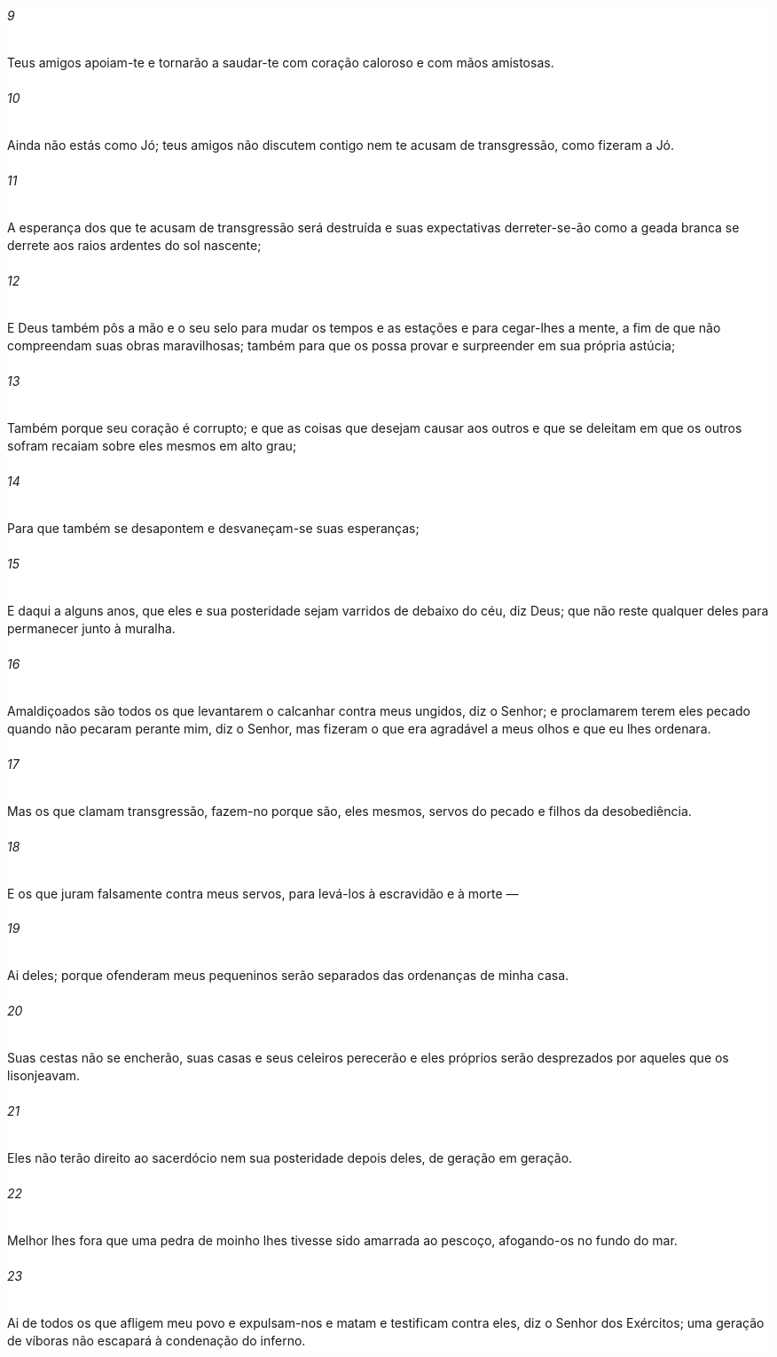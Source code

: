 ###### 9 
Teus amigos apoiam-te e tornarão a saudar-te com coração caloroso e com mãos amistosas.

###### 10 
Ainda não estás como Jó; teus amigos não discutem contigo nem te acusam de transgressão, como fizeram a Jó.

###### 11 
A esperança dos que te acusam de transgressão será destruída e suas expectativas derreter-se-ão como a geada branca se derrete aos raios ardentes do sol nascente;

###### 12 
E Deus também pôs a mão e o seu selo para mudar os tempos e as estações e para cegar-lhes a mente, a fim de que não compreendam suas obras maravilhosas; também para que os possa provar e surpreender em sua própria astúcia;

###### 13 
Também porque seu coração é corrupto; e que as coisas que desejam causar aos outros e que se deleitam em que os outros sofram recaiam sobre eles mesmos em alto grau;

###### 14 
Para que também se desapontem e desvaneçam-se suas esperanças;

###### 15 
E daqui a alguns anos, que eles e sua posteridade sejam varridos de debaixo do céu, diz Deus; que não reste qualquer deles para permanecer junto à muralha.

###### 16 
Amaldiçoados são todos os que levantarem o calcanhar contra meus ungidos, diz o Senhor; e proclamarem terem eles pecado quando não pecaram perante mim, diz o Senhor, mas fizeram o que era agradável a meus olhos e que eu lhes ordenara.

###### 17 
Mas os que clamam transgressão, fazem-no porque são, eles mesmos, servos do pecado e filhos da desobediência.

###### 18 
E os que juram falsamente contra meus servos, para levá-los à escravidão e à morte —

###### 19 
Ai deles; porque ofenderam meus pequeninos serão separados das ordenanças de minha casa.

###### 20 
Suas cestas não se encherão, suas casas e seus celeiros perecerão e eles próprios serão desprezados por aqueles que os lisonjeavam.

###### 21 
Eles não terão direito ao sacerdócio nem sua posteridade depois deles, de geração em geração.

###### 22 
Melhor lhes fora que uma pedra de moinho lhes tivesse sido amarrada ao pescoço, afogando-os no fundo do mar.

###### 23 
Ai de todos os que afligem meu povo e expulsam-nos e matam e testificam contra eles, diz o Senhor dos Exércitos; uma geração de víboras não escapará à condenação do inferno.
